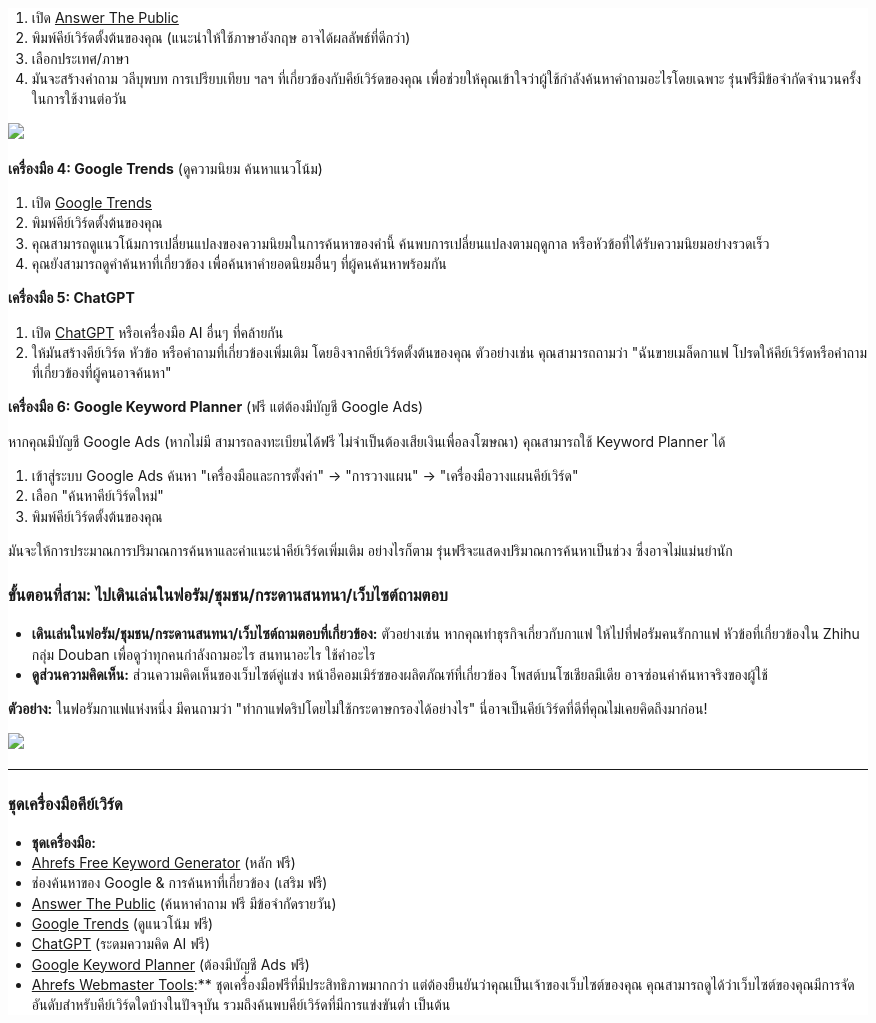 1. เปิด [Answer The Public](https://answerthepublic.com/)
2. พิมพ์คีย์เวิร์ดตั้งต้นของคุณ (แนะนำให้ใช้ภาษาอังกฤษ อาจได้ผลลัพธ์ที่ดีกว่า)
3. เลือกประเทศ/ภาษา
4. มันจะสร้างคำถาม วลีบุพบท การเปรียบเทียบ ฯลฯ ที่เกี่ยวข้องกับคีย์เวิร์ดของคุณ เพื่อช่วยให้คุณเข้าใจว่าผู้ใช้กำลังค้นหาคำถามอะไรโดยเฉพาะ รุ่นฟรีมีข้อจำกัดจำนวนครั้งในการใช้งานต่อวัน

![](https://ahrefs.com/blog/wp-content/uploads/2023/03/image17-9-1.jpg)

**เครื่องมือ 4: Google Trends** (ดูความนิยม ค้นหาแนวโน้ม)

1. เปิด [Google Trends](https://trends.google.com/)
2. พิมพ์คีย์เวิร์ดตั้งต้นของคุณ
3. คุณสามารถดูแนวโน้มการเปลี่ยนแปลงของความนิยมในการค้นหาของคำนี้ ค้นพบการเปลี่ยนแปลงตามฤดูกาล หรือหัวข้อที่ได้รับความนิยมอย่างรวดเร็ว
4. คุณยังสามารถดูคำค้นหาที่เกี่ยวข้อง เพื่อค้นหาคำยอดนิยมอื่นๆ ที่ผู้คนค้นหาพร้อมกัน

**เครื่องมือ 5: ChatGPT**

1. เปิด [ChatGPT](https://chat.openai.com/) หรือเครื่องมือ AI อื่นๆ ที่คล้ายกัน
2. ให้มันสร้างคีย์เวิร์ด หัวข้อ หรือคำถามที่เกี่ยวข้องเพิ่มเติม โดยอิงจากคีย์เวิร์ดตั้งต้นของคุณ ตัวอย่างเช่น คุณสามารถถามว่า "ฉันขายเมล็ดกาแฟ โปรดให้คีย์เวิร์ดหรือคำถามที่เกี่ยวข้องที่ผู้คนอาจค้นหา"

**เครื่องมือ 6: Google Keyword Planner** (ฟรี แต่ต้องมีบัญชี Google Ads)

หากคุณมีบัญชี Google Ads (หากไม่มี สามารถลงทะเบียนได้ฟรี ไม่จำเป็นต้องเสียเงินเพื่อลงโฆษณา) คุณสามารถใช้ Keyword Planner ได้

1. เข้าสู่ระบบ Google Ads ค้นหา "เครื่องมือและการตั้งค่า" -> "การวางแผน" -> "เครื่องมือวางแผนคีย์เวิร์ด"
2. เลือก "ค้นหาคีย์เวิร์ดใหม่"
3. พิมพ์คีย์เวิร์ดตั้งต้นของคุณ

มันจะให้การประมาณการปริมาณการค้นหาและคำแนะนำคีย์เวิร์ดเพิ่มเติม อย่างไรก็ตาม รุ่นฟรีจะแสดงปริมาณการค้นหาเป็นช่วง ซึ่งอาจไม่แม่นยำนัก

### ขั้นตอนที่สาม: ไปเดินเล่นในฟอรัม/ชุมชน/กระดานสนทนา/เว็บไซต์ถามตอบ

* **เดินเล่นในฟอรัม/ชุมชน/กระดานสนทนา/เว็บไซต์ถามตอบที่เกี่ยวข้อง:** ตัวอย่างเช่น หากคุณทำธุรกิจเกี่ยวกับกาแฟ ให้ไปที่ฟอรัมคนรักกาแฟ หัวข้อที่เกี่ยวข้องใน Zhihu กลุ่ม Douban เพื่อดูว่าทุกคนกำลังถามอะไร สนทนาอะไร ใช้คำอะไร
* **ดูส่วนความคิดเห็น:** ส่วนความคิดเห็นของเว็บไซต์คู่แข่ง หน้าอีคอมเมิร์ซของผลิตภัณฑ์ที่เกี่ยวข้อง โพสต์บนโซเชียลมีเดีย อาจซ่อนคำค้นหาจริงของผู้ใช้

**ตัวอย่าง:** ในฟอรัมกาแฟแห่งหนึ่ง มีคนถามว่า "ทำกาแฟดริปโดยไม่ใช้กระดาษกรองได้อย่างไร" นี่อาจเป็นคีย์เวิร์ดที่ดีที่คุณไม่เคยคิดถึงมาก่อน!

![](https://ahrefs.com/blog/wp-content/uploads/2020/11/reddit-1.png)

---

### ชุดเครื่องมือคีย์เวิร์ด

* **ชุดเครื่องมือ:**
 * [Ahrefs Free Keyword Generator](https://ahrefs.com/keyword-generator) (หลัก ฟรี)
 * ช่องค้นหาของ Google & การค้นหาที่เกี่ยวข้อง (เสริม ฟรี)
 * [Answer The Public](https://answerthepublic.com/) (ค้นหาคำถาม ฟรี มีข้อจำกัดรายวัน)
 * [Google Trends](https://trends.google.com/) (ดูแนวโน้ม ฟรี)
 * [ChatGPT](https://chat.openai.com/) (ระดมความคิด AI ฟรี)
 * [Google Keyword Planner](https://ads.google.com/home/tools/keyword-planner/) (ต้องมีบัญชี Ads ฟรี)
 * [Ahrefs Webmaster Tools](https://ahrefs.com/webmaster-tools):** ชุดเครื่องมือฟรีที่มีประสิทธิภาพมากกว่า แต่ต้องยืนยันว่าคุณเป็นเจ้าของเว็บไซต์ของคุณ คุณสามารถดูได้ว่าเว็บไซต์ของคุณมีการจัดอันดับสำหรับคีย์เวิร์ดใดบ้างในปัจจุบัน รวมถึงค้นพบคีย์เวิร์ดที่มีการแข่งขันต่ำ เป็นต้น
